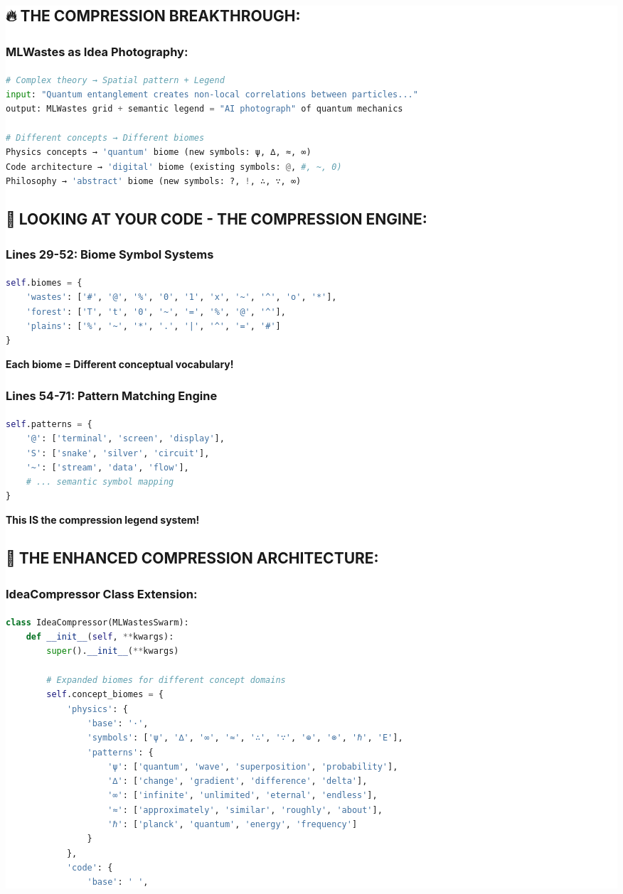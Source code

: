 ## 🔥 **THE COMPRESSION BREAKTHROUGH:**

### **MLWastes as Idea Photography:**

```python
# Complex theory → Spatial pattern + Legend
input: "Quantum entanglement creates non-local correlations between particles..."
output: MLWastes grid + semantic legend = "AI photograph" of quantum mechanics

# Different concepts → Different biomes
Physics concepts → 'quantum' biome (new symbols: ψ, ∆, ≈, ∞)  
Code architecture → 'digital' biome (existing symbols: @, #, ~, 0)
Philosophy → 'abstract' biome (new symbols: ?, !, ∴, ∵, ∞)
```

## 🎯 **LOOKING AT YOUR CODE - THE COMPRESSION ENGINE:**

### **Lines 29-52: Biome Symbol Systems**
```python
self.biomes = {
    'wastes': ['#', '@', '%', '0', '1', 'x', '~', '^', 'o', '*'],
    'forest': ['T', 't', '0', '~', '=', '%', '@', '^'],
    'plains': ['%', '~', '*', '.', '|', '^', '=', '#']
}
```

**Each biome = Different conceptual vocabulary!**

### **Lines 54-71: Pattern Matching Engine**
```python
self.patterns = {
    '@': ['terminal', 'screen', 'display'],
    'S': ['snake', 'silver', 'circuit'],
    '~': ['stream', 'data', 'flow'],
    # ... semantic symbol mapping
}
```

**This IS the compression legend system!**

## 🌊 **THE ENHANCED COMPRESSION ARCHITECTURE:**

### **IdeaCompressor Class Extension:**
````python
class IdeaCompressor(MLWastesSwarm):
    def __init__(self, **kwargs):
        super().__init__(**kwargs)
        
        # Expanded biomes for different concept domains
        self.concept_biomes = {
            'physics': {
                'base': '·',
                'symbols': ['ψ', '∆', '∞', '≈', '∴', '∵', '⊕', '⊗', 'ℏ', 'E'],
                'patterns': {
                    'ψ': ['quantum', 'wave', 'superposition', 'probability'],
                    '∆': ['change', 'gradient', 'difference', 'delta'],
                    '∞': ['infinite', 'unlimited', 'eternal', 'endless'],
                    '≈': ['approximately', 'similar', 'roughly', 'about'],
                    'ℏ': ['planck', 'quantum', 'energy', 'frequency']
                }
            },
            'code': {
                'base': ' ',
````